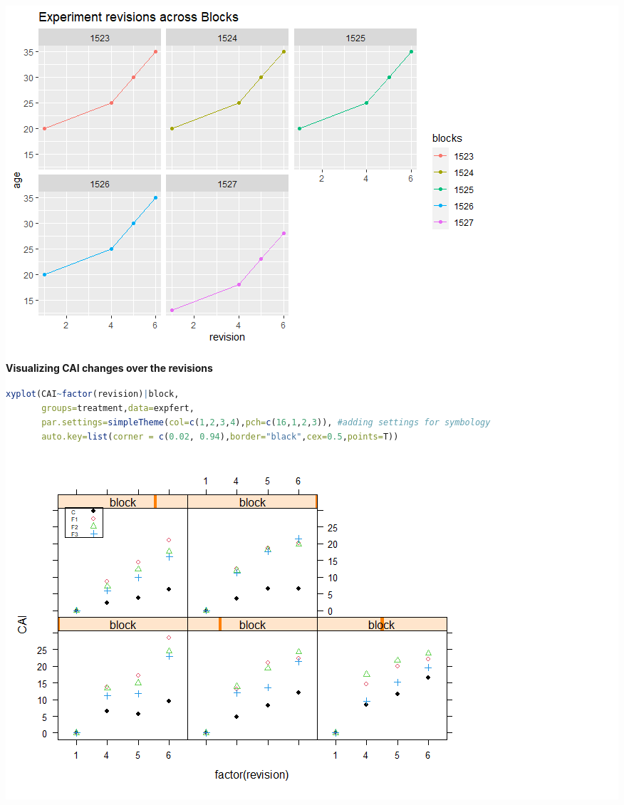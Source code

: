 ![](fertilizer_files/figure-html/unnamed-chunk-5-1.png)

**Visualizing CAI changes over the revisions**


```r
xyplot(CAI~factor(revision)|block,
       groups=treatment,data=expfert,
       par.settings=simpleTheme(col=c(1,2,3,4),pch=c(16,1,2,3)), #adding settings for symbology
       auto.key=list(corner = c(0.02, 0.94),border="black",cex=0.5,points=T))
```

![](fertilizer_files/figure-html/unnamed-chunk-6-1.png)
